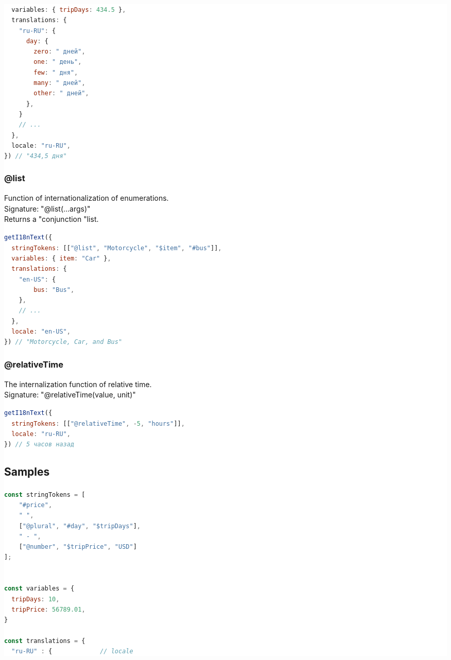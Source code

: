 ``` js
  variables: { tripDays: 434.5 },  
  translations: {  
    "ru-RU": {  
      day: {  
        zero: " дней",  
        one: " день",  
        few: " дня",  
        many: " дней",  
        other: " дней",  
      },  
    }  
    // ...  
  },  
  locale: "ru-RU",  
}) // "434,5 дня"
```

### **@list**
Function of internationalization of enumerations.  
Signature: "@list(...args)"  
Returns a "conjunction "list.
``` js
getI18nText({  
  stringTokens: [["@list", "Motorcycle", "$item", "#bus"]],  
  variables: { item: "Car" },  
  translations: {  
    "en-US": {  
        bus: "Bus",  
    },  
    // ...  
  },  
  locale: "en-US",  
}) // "Motorcycle, Car, and Bus"
```
### **@relativeTime**
The internalization function of relative time.  
Signature: "@relativeTime(value, unit)"
``` js
getI18nText({  
  stringTokens: [["@relativeTime", -5, "hours"]],  
  locale: "ru-RU",  
}) // 5 часов назад
```

## **Samples**
``` js
const stringTokens = [  
    "#price",  
    " ",  
    ["@plural", "#day", "$tripDays"],  
    " - ",  
    ["@number", "$tripPrice", "USD"]  
];  
 
 
const variables = {  
  tripDays: 10,  
  tripPrice: 56789.01,  
}  
 
const translations = {  
  "ru-RU" : {             // locale  
```